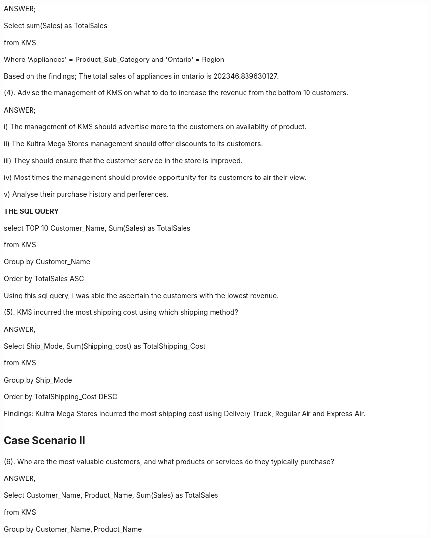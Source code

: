 ANSWER;

Select sum(Sales) as TotalSales

from KMS

Where 'Appliances' = Product_Sub_Category and 'Ontario' = Region

Based on the findings; The total sales of appliances in ontario is 202346.839630127.

(4).	Advise the management of KMS on what to do to increase the revenue from the bottom 10 customers.

ANSWER;

i) The management of KMS should advertise more to the customers on availablity of product.

ii) The Kultra Mega Stores management should offer discounts to its customers.

iii) They should ensure that the customer service in the store is improved.

iv) Most times the management should provide opportunity for its customers to air their view.

v) Analyse their purchase history and perferences.

**THE SQL QUERY**

select TOP 10 Customer_Name, Sum(Sales) as TotalSales

from KMS

Group by Customer_Name

Order by TotalSales ASC

Using this sql query, I was able the ascertain the customers with the lowest revenue.

(5). KMS incurred the most shipping cost using which shipping method?

ANSWER;

Select Ship_Mode, Sum(Shipping_cost) as TotalShipping_Cost

from KMS

Group by Ship_Mode

Order by TotalShipping_Cost DESC

Findings: Kultra Mega Stores incurred the most shipping cost using Delivery Truck, Regular Air and Express Air.

## Case Scenario II 
(6).	Who are the most valuable customers, and what products or services do they typically purchase? 

ANSWER;

Select Customer_Name, Product_Name, Sum(Sales) as TotalSales

from KMS

Group by Customer_Name, Product_Name
